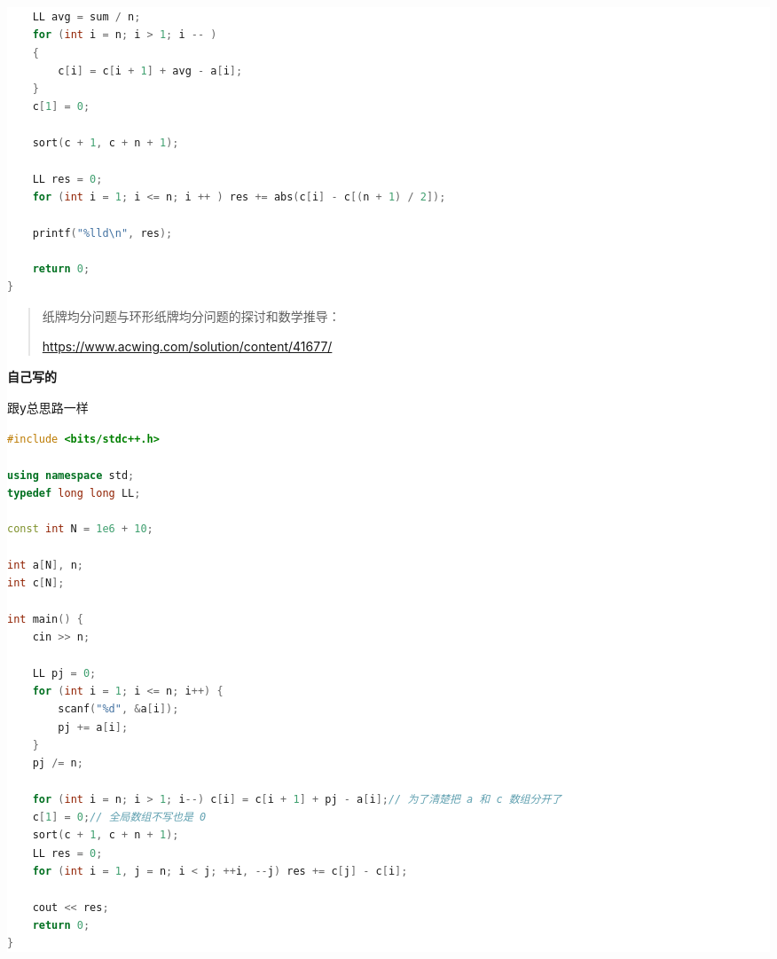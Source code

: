 ```c++
    LL avg = sum / n;
    for (int i = n; i > 1; i -- )
    {
        c[i] = c[i + 1] + avg - a[i];
    }
    c[1] = 0;

    sort(c + 1, c + n + 1);

    LL res = 0;
    for (int i = 1; i <= n; i ++ ) res += abs(c[i] - c[(n + 1) / 2]);

    printf("%lld\n", res);

    return 0;
}
```



> 纸牌均分问题与环形纸牌均分问题的探讨和数学推导：
>
> https://www.acwing.com/solution/content/41677/



**自己写的**

跟y总思路一样

```c++
#include <bits/stdc++.h>

using namespace std;
typedef long long LL;

const int N = 1e6 + 10;

int a[N], n;
int c[N];

int main() {
    cin >> n;

    LL pj = 0;
    for (int i = 1; i <= n; i++) {
        scanf("%d", &a[i]);
        pj += a[i];
    }
    pj /= n;

    for (int i = n; i > 1; i--) c[i] = c[i + 1] + pj - a[i];// 为了清楚把 a 和 c 数组分开了
    c[1] = 0;// 全局数组不写也是 0
    sort(c + 1, c + n + 1);
    LL res = 0;
    for (int i = 1, j = n; i < j; ++i, --j) res += c[j] - c[i];

    cout << res;
    return 0;
}   
```
